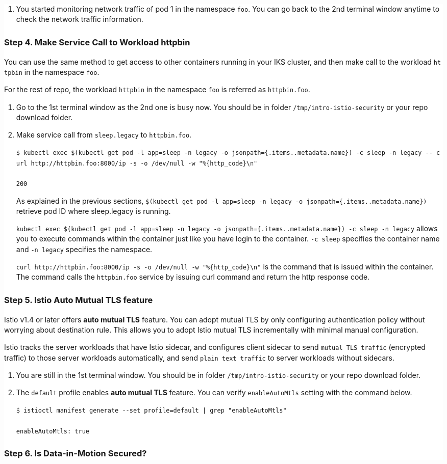 1. You started monitoring network traffic of pod 1 in the namespace `foo`. You can go back to the 2nd terminal window anytime to check the network traffic information.


### Step 4. Make Service Call to Workload httpbin

You can use the same method to get access to other containers running in your IKS cluster, and then make call to the workload `httpbin` in the namespace `foo`. 

For the rest of repo, the workload `httpbin` in the namespace `foo` is referred as `httpbin.foo`.

1. Go to the 1st terminal window as the 2nd one is busy now. You should be in folder `/tmp/intro-istio-security` or your repo download folder.

1. Make service call from `sleep.legacy` to `httpbin.foo`.

    ```
    $ kubectl exec $(kubectl get pod -l app=sleep -n legacy -o jsonpath={.items..metadata.name}) -c sleep -n legacy -- curl http://httpbin.foo:8000/ip -s -o /dev/null -w "%{http_code}\n"

    200
    ```

    As explained in the previous sections, `$(kubectl get pod -l app=sleep -n legacy -o jsonpath={.items..metadata.name})` retrieve pod ID where sleep.legacy is running.

    `kubectl exec $(kubectl get pod -l app=sleep -n legacy -o jsonpath={.items..metadata.name}) -c sleep -n legacy` allows you to execute commands within the container just like you have login to the container. `-c sleep` specifies the container name and `-n legacy` specifies the namespace.

    `curl http://httpbin.foo:8000/ip -s -o /dev/null -w "%{http_code}\n"` is the command that is issued within the container. The command calls the `httpbin.foo` service by issuing curl command and return the http response code.


### Step 5. Istio Auto Mutual TLS feature

Istio v1.4 or later offers **auto mutual TLS** feature. You can adopt mutual TLS by only configuring authentication policy without worrying about destination rule. This allows you to adopt Istio mutual TLS incrementally with minimal manual configuration.

Istio tracks the server workloads that have Istio sidecar, and configures client sidecar to send `mutual TLS traffic` (encrypted traffic) to those server workloads automatically, and send `plain text traffic` to server workloads without sidecars.

1. You are still in the 1st terminal window. You should be in folder `/tmp/intro-istio-security` or your repo download folder.

1. The `default` profile enables **auto mutual TLS** feature. You can verify `enableAutoMtls` setting with the command below.

    ```
    $ istioctl manifest generate --set profile=default | grep "enableAutoMtls"

    enableAutoMtls: true
    ```


### Step 6. Is Data-in-Motion Secured?

